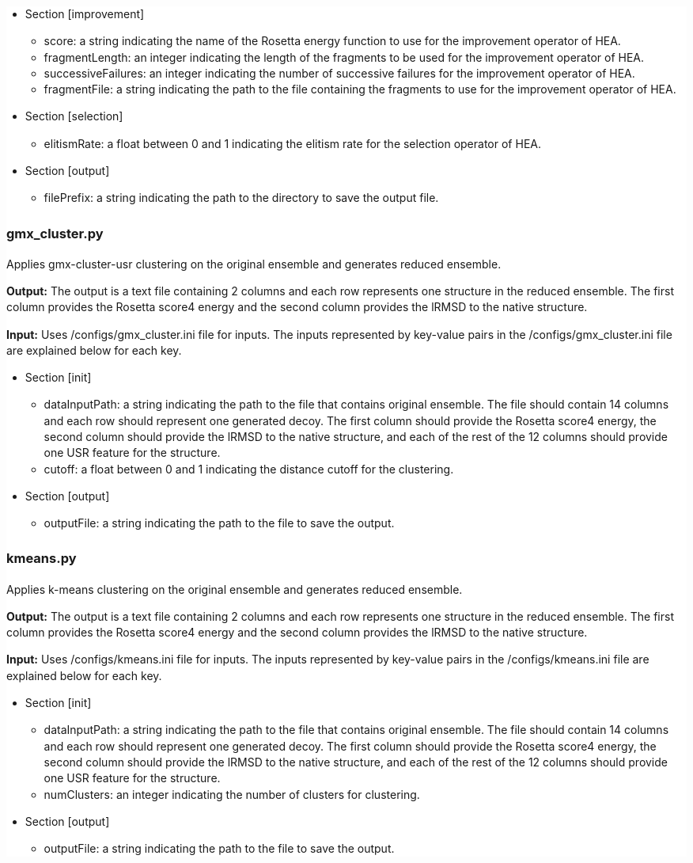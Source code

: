 * Section [improvement]
  * score: a string indicating the name of the Rosetta energy function to use for the improvement operator of HEA.
  * fragmentLength: an integer indicating the length of the fragments to be used for the improvement operator of HEA.
  * successiveFailures: an integer indicating the number of successive failures for the improvement operator of HEA.
  * fragmentFile: a string indicating the path to the file containing the fragments to use for the improvement operator of HEA.

* Section [selection]
  * elitismRate: a float between 0 and 1 indicating the elitism rate for the selection operator of HEA.
  
* Section [output]
  * filePrefix: a string indicating the path to the directory to save the output file.

### gmx_cluster.py
Applies gmx-cluster-usr clustering on the original ensemble and generates reduced ensemble.

__Output:__ The output is a text file containing 2 columns and each row represents one structure in the reduced ensemble. The first column provides the Rosetta score4 energy and the second column provides the lRMSD to the native structure.

__Input:__ Uses /configs/gmx_cluster.ini file for inputs. The inputs represented by key-value pairs in the /configs/gmx_cluster.ini file are explained below for each key.

* Section [init]
  * dataInputPath: a string indicating the path to the file that contains original ensemble. The file should contain 14 columns and each row should represent one generated decoy. The first column should provide the Rosetta score4 energy, the second column should provide the lRMSD to the native structure, and each of the rest of the 12 columns should provide one USR feature for the structure.
  * cutoff: a float between 0 and 1 indicating the distance cutoff for the clustering.

* Section [output]
  * outputFile: a string indicating the path to the file to save the output.

### kmeans.py
Applies k-means clustering on the original ensemble and generates reduced ensemble.

__Output:__ The output is a text file containing 2 columns and each row represents one structure in the reduced ensemble. The first column provides the Rosetta score4 energy and the second column provides the lRMSD to the native structure.

__Input:__ Uses /configs/kmeans.ini file for inputs. The inputs represented by key-value pairs in the /configs/kmeans.ini file are explained below for each key.

* Section [init]
  * dataInputPath: a string indicating the path to the file that contains original ensemble. The file should contain 14 columns and each row should represent one generated decoy. The first column should provide the Rosetta score4 energy, the second column should provide the lRMSD to the native structure, and each of the rest of the 12 columns should provide one USR feature for the structure.
  * numClusters: an integer indicating the number of clusters for clustering.

* Section [output]
  * outputFile: a string indicating the path to the file to save the output.

